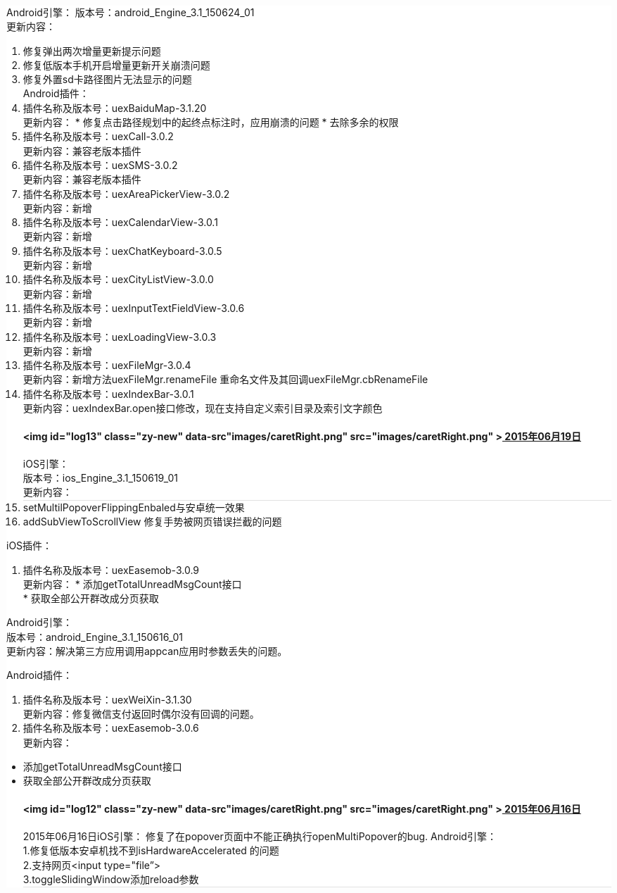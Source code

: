 Android引擎：
版本号：android_Engine_3.1_150624_01   
更新内容：   
1. 修复弹出两次增量更新提示问题   
2. 修复低版本手机开启增量更新开关崩溃问题   
3. 修复外置sd卡路径图片无法显示的问题  
Android插件： 
1. 插件名称及版本号：uexBaiduMap-3.1.20   
更新内容：    * 修复点击路径规划中的起终点标注时，应用崩溃的问题    * 去除多余的权限
2. 插件名称及版本号：uexCall-3.0.2    
更新内容：兼容老版本插件 
3. 插件名称及版本号：uexSMS-3.0.2    
更新内容：兼容老版本插件 
4. 插件名称及版本号：uexAreaPickerView-3.0.2    
更新内容：新增 
5. 插件名称及版本号：uexCalendarView-3.0.1    
更新内容：新增 
6. 插件名称及版本号：uexChatKeyboard-3.0.5    
更新内容：新增 
7. 插件名称及版本号：uexCityListView-3.0.0    
更新内容：新增 
8. 插件名称及版本号：uexInputTextFieldView-3.0.6    
更新内容：新增 
9. 插件名称及版本号：uexLoadingView-3.0.3    
更新内容：新增
10. 插件名称及版本号：uexFileMgr-3.0.4    
更新内容：新增方法uexFileMgr.renameFile 重命名文件及其回调uexFileMgr.cbRenameFile
11. 插件名称及版本号：uexIndexBar-3.0.1    
更新内容：uexIndexBar.open接口修改，现在支持自定义索引目录及索引文字颜色</div></div></div><div class="panel" style="box-shadow: none;border-bottom: 1px solid #e2e2e2;"><div class="panel-heading pd30" role="tab" id="heading13"><h4 class="panel-title">	<img id="log13" class="zy-new" data-src"images/caretRight.png" src="images/caretRight.png" ></img><a onclick="changeS(&quot;log13&quot;,this)" data-toggle="collapse" data-parent="#accordion" href="#collapse13" aria-expanded="false" aria-controls="collapse13">           2015年06月19日</a></h4></div><div id="collapse13" class=" collapse" role="tabpanel" aria-labelledby="heading13"><div class="panel-body">         iOS引擎：                
版本号：ios_Engine_3.1_150619_01      
更新内容：          
1. setMultilPopoverFlippingEnbaled与安卓统一效果        
2. addSubViewToScrollView 修复手势被网页错误拦截的问题           

iOS插件：     
1. 插件名称及版本号：uexEasemob-3.0.9       
更新内容：  * 添加getTotalUnreadMsgCount接口        
                   * 获取全部公开群改成分页获取 

Android引擎：             
版本号：android_Engine_3.1_150616_01       
更新内容：解决第三方应用调用appcan应用时参数丢失的问题。             

Android插件：     
1. 插件名称及版本号：uexWeiXin-3.1.30         
更新内容：修复微信支付返回时偶尔没有回调的问题。     
2. 插件名称及版本号：uexEasemob-3.0.6          
更新内容：            
* 添加getTotalUnreadMsgCount接口           
* 获取全部公开群改成分页获取</div></div></div><div class="panel" style="box-shadow: none;border-bottom: 1px solid #e2e2e2;"><div class="panel-heading pd30" role="tab" id="heading12"><h4 class="panel-title">	<img id="log12" class="zy-new" data-src"images/caretRight.png" src="images/caretRight.png" ></img><a onclick="changeS(&quot;log12&quot;,this)" data-toggle="collapse" data-parent="#accordion" href="#collapse12" aria-expanded="false" aria-controls="collapse12">          2015年06月16日</a></h4></div><div id="collapse12" class=" collapse" role="tabpanel" aria-labelledby="heading12"><div class="panel-body">  2015年06月16日iOS引擎：         修复了在popover页面中不能正确执行openMultiPopover的bug.
Android引擎：       
1.修复低版本安卓机找不到isHardwareAccelerated 的问题        
2.支持网页<input type="file”>       
3.toggleSlidingWindow添加reload参数
